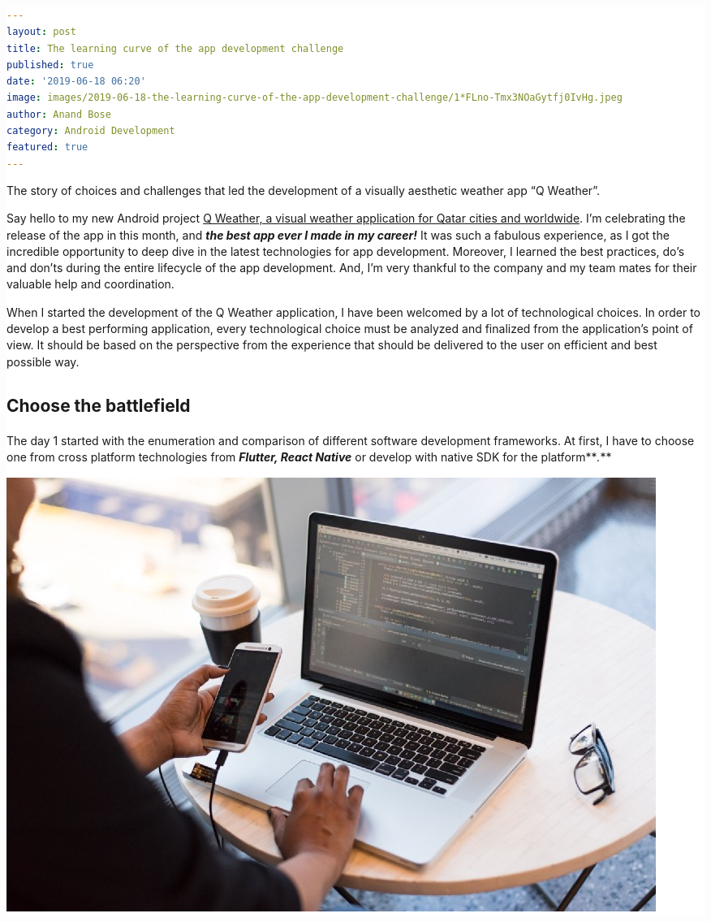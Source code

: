 ```yaml
---
layout: post
title: The learning curve of the app development challenge
published: true
date: '2019-06-18 06:20'
image: images/2019-06-18-the-learning-curve-of-the-app-development-challenge/1*FLno-Tmx3NOaGytfj0IvHg.jpeg
author: Anand Bose
category: Android Development
featured: true
---
```


The story of choices and challenges that led the development of a visually aesthetic weather app “Q Weather”.

Say hello to my new Android project [Q Weather, a visual weather application for Qatar cities and worldwide](https://play.google.com/store/apps/details?id=qa.applab.qweather&hl=en). I’m celebrating the release of the app in this month, and **_the best app ever I made in my career!_** It was such a fabulous experience, as I got the incredible opportunity to deep dive in the latest technologies for app development. Moreover, I learned the best practices, do’s and don’ts during the entire lifecycle of the app development. And, I’m very thankful to the company and my team mates for their valuable help and coordination.

When I started the development of the Q Weather application, I have been welcomed by a lot of technological choices. In order to develop a best performing application, every technological choice must be analyzed and finalized from the application’s point of view. It should be based on the perspective from the experience that should be delivered to the user on efficient and best possible way.

## Choose the battlefield

The day 1 started with the enumeration and comparison of different software development frameworks. At first, I have to choose one from cross platform technologies from **_Flutter, React Native_** or develop with native SDK for the platform**_._**

![](/images/2019-06-18-the-learning-curve-of-the-app-development-challenge/1*8a98UlYf36lX3_PR8yRFkQ.jpeg)

